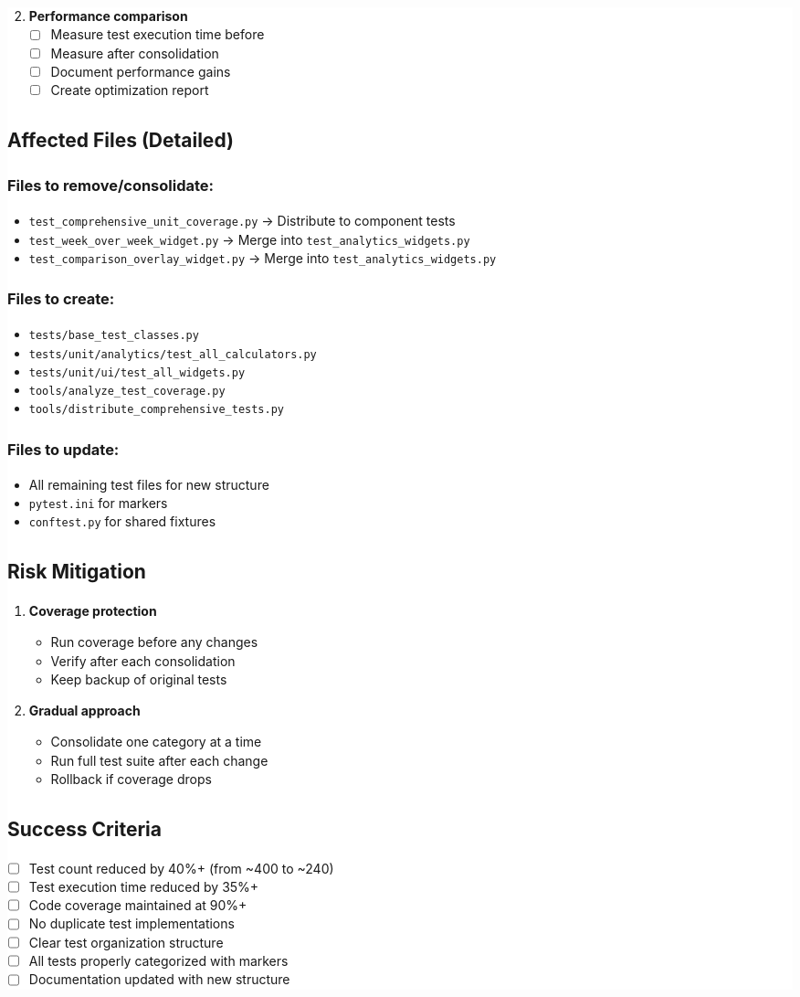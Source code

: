 
2. **Performance comparison**
   - [ ] Measure test execution time before
   - [ ] Measure after consolidation
   - [ ] Document performance gains
   - [ ] Create optimization report

## Affected Files (Detailed)
### Files to remove/consolidate:
- `test_comprehensive_unit_coverage.py` → Distribute to component tests
- `test_week_over_week_widget.py` → Merge into `test_analytics_widgets.py`
- `test_comparison_overlay_widget.py` → Merge into `test_analytics_widgets.py`

### Files to create:
- `tests/base_test_classes.py`
- `tests/unit/analytics/test_all_calculators.py`
- `tests/unit/ui/test_all_widgets.py`
- `tools/analyze_test_coverage.py`
- `tools/distribute_comprehensive_tests.py`

### Files to update:
- All remaining test files for new structure
- `pytest.ini` for markers
- `conftest.py` for shared fixtures

## Risk Mitigation
1. **Coverage protection**
   - Run coverage before any changes
   - Verify after each consolidation
   - Keep backup of original tests

2. **Gradual approach**
   - Consolidate one category at a time
   - Run full test suite after each change
   - Rollback if coverage drops

## Success Criteria
- [ ] Test count reduced by 40%+ (from ~400 to ~240)
- [ ] Test execution time reduced by 35%+
- [ ] Code coverage maintained at 90%+
- [ ] No duplicate test implementations
- [ ] Clear test organization structure
- [ ] All tests properly categorized with markers
- [ ] Documentation updated with new structure